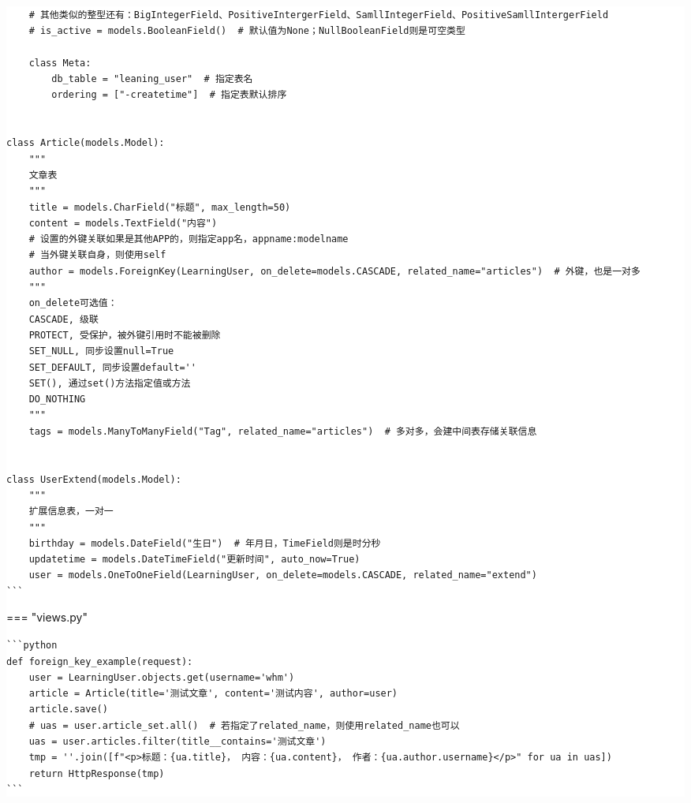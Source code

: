         # 其他类似的整型还有：BigIntegerField、PositiveIntergerField、SamllIntegerField、PositiveSamllIntergerField
        # is_active = models.BooleanField()  # 默认值为None；NullBooleanField则是可空类型
    
        class Meta:
            db_table = "leaning_user"  # 指定表名
            ordering = ["-createtime"]  # 指定表默认排序
    
    
    class Article(models.Model):
        """
        文章表
        """
        title = models.CharField("标题", max_length=50)
        content = models.TextField("内容")
        # 设置的外键关联如果是其他APP的，则指定app名，appname:modelname
        # 当外键关联自身，则使用self
        author = models.ForeignKey(LearningUser, on_delete=models.CASCADE, related_name="articles")  # 外键，也是一对多
        """
        on_delete可选值：
        CASCADE, 级联
        PROTECT, 受保护，被外键引用时不能被删除
        SET_NULL, 同步设置null=True
        SET_DEFAULT, 同步设置default=''
        SET(), 通过set()方法指定值或方法
        DO_NOTHING
        """
        tags = models.ManyToManyField("Tag", related_name="articles")  # 多对多，会建中间表存储关联信息
    
    
    class UserExtend(models.Model):
        """
        扩展信息表，一对一
        """
        birthday = models.DateField("生日")  # 年月日，TimeField则是时分秒
        updatetime = models.DateTimeField("更新时间", auto_now=True)
        user = models.OneToOneField(LearningUser, on_delete=models.CASCADE, related_name="extend")
    ```
    
=== "views.py"

    ```python
    def foreign_key_example(request):
        user = LearningUser.objects.get(username='whm')
        article = Article(title='测试文章', content='测试内容', author=user)
        article.save()
        # uas = user.article_set.all()  # 若指定了related_name，则使用related_name也可以
        uas = user.articles.filter(title__contains='测试文章')
        tmp = ''.join([f"<p>标题：{ua.title}， 内容：{ua.content}， 作者：{ua.author.username}</p>" for ua in uas])
        return HttpResponse(tmp)
    ```
    